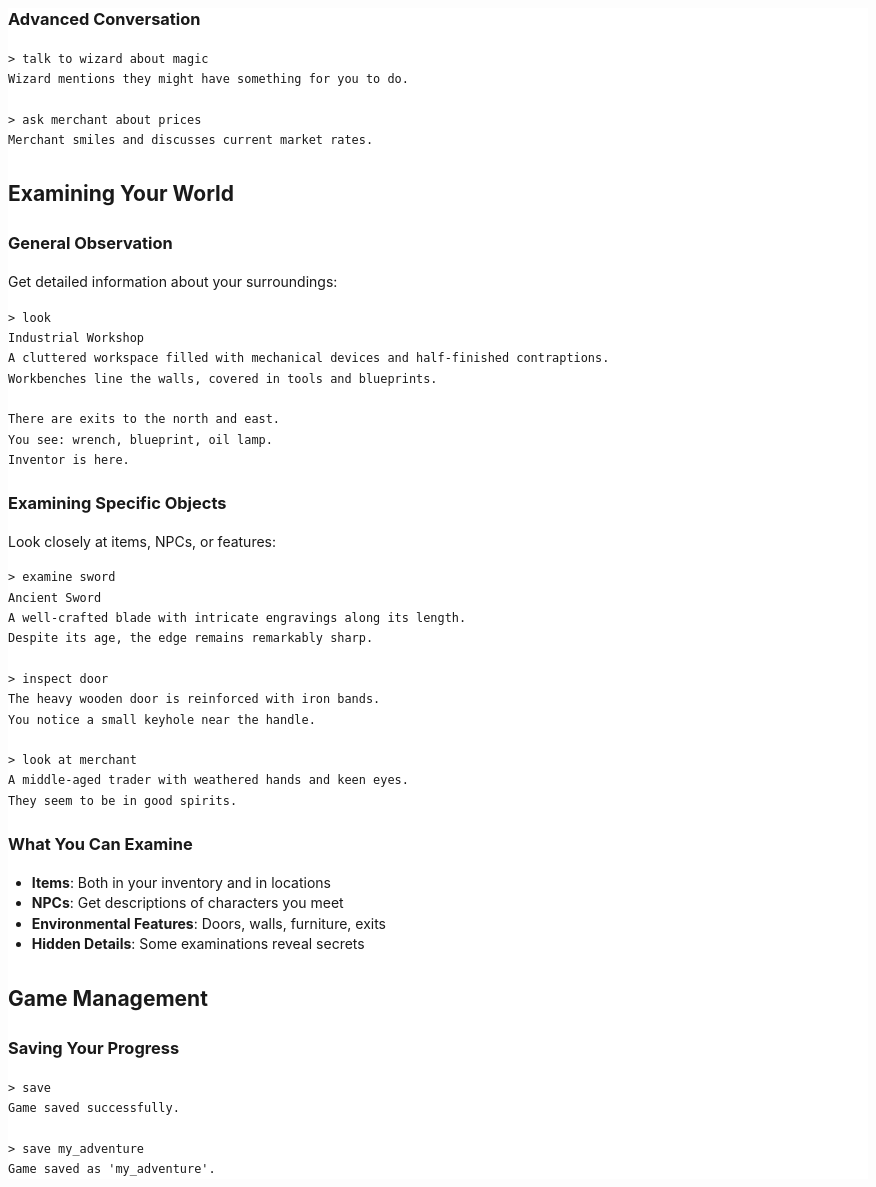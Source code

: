### Advanced Conversation
```
> talk to wizard about magic
Wizard mentions they might have something for you to do.

> ask merchant about prices
Merchant smiles and discusses current market rates.
```

## Examining Your World

### General Observation
Get detailed information about your surroundings:
```
> look
Industrial Workshop
A cluttered workspace filled with mechanical devices and half-finished contraptions. 
Workbenches line the walls, covered in tools and blueprints.

There are exits to the north and east.
You see: wrench, blueprint, oil lamp.
Inventor is here.
```

### Examining Specific Objects
Look closely at items, NPCs, or features:
```
> examine sword
Ancient Sword
A well-crafted blade with intricate engravings along its length. 
Despite its age, the edge remains remarkably sharp.

> inspect door
The heavy wooden door is reinforced with iron bands. 
You notice a small keyhole near the handle.

> look at merchant
A middle-aged trader with weathered hands and keen eyes. 
They seem to be in good spirits.
```

### What You Can Examine
- **Items**: Both in your inventory and in locations
- **NPCs**: Get descriptions of characters you meet
- **Environmental Features**: Doors, walls, furniture, exits
- **Hidden Details**: Some examinations reveal secrets

## Game Management

### Saving Your Progress
```
> save
Game saved successfully.

> save my_adventure
Game saved as 'my_adventure'.
```
